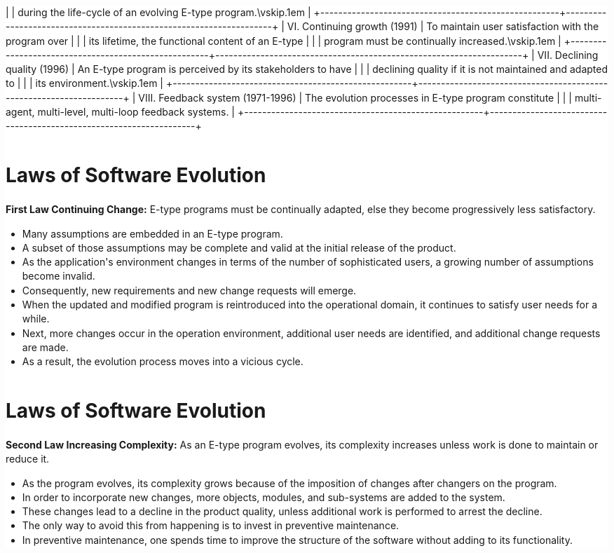 |                                                     | during the life-cycle of an evolving E-type program.\vskip.1em     |
+-----------------------------------------------------+--------------------------------------------------------------------+
| VI. Continuing growth (1991)                        | To maintain user satisfaction with the program over                |
|                                                     | its lifetime, the functional content of an E-type                  |
|                                                     | program must be continually increased.\vskip.1em                   |
+-----------------------------------------------------+--------------------------------------------------------------------+
| VII. Declining quality (1996)                       | An E-type program is perceived by its stakeholders to have         |
|                                                     | declining quality if it is not maintained and adapted to           |
|                                                     | its environment.\vskip.1em                                         |
+-----------------------------------------------------+--------------------------------------------------------------------+
| VIII. Feedback system (1971-1996)                   | The evolution processes in E-type program constitute               |
|                                                     | multi-agent, multi-level, multi-loop feedback systems.             |
+-----------------------------------------------------+--------------------------------------------------------------------+

# Laws of Software Evolution

**First Law Continuing Change:** E-type programs must be continually adapted, else they become progressively less satisfactory.

* Many assumptions are embedded in an E-type program.
* A subset of those assumptions may be complete and valid at the initial release of the product.
* As the application's environment changes in terms of the number of sophisticated users, a growing number of assumptions become invalid.
* Consequently, new requirements and new change requests will emerge.
* When the updated and modified program is reintroduced into the operational domain, it continues to satisfy user needs for a while.
* Next, more changes occur in the operation environment, additional user needs are identified, and additional change requests are made.
* As a result, the evolution process moves into a vicious cycle.

# Laws of Software Evolution

**Second Law Increasing Complexity:** As an E-type program evolves, its complexity increases unless work is done to maintain or reduce it.

* As the program evolves, its complexity grows because of the imposition of changes after changers on the program.
* In order to incorporate new changes, more objects, modules, and sub-systems are added to the system.
* These changes lead to a decline in the product quality, unless additional work is performed to arrest the decline.
* The only way to avoid this from happening is to invest in preventive maintenance.
* In preventive maintenance, one spends time to improve the structure of the software without adding to its functionality.
